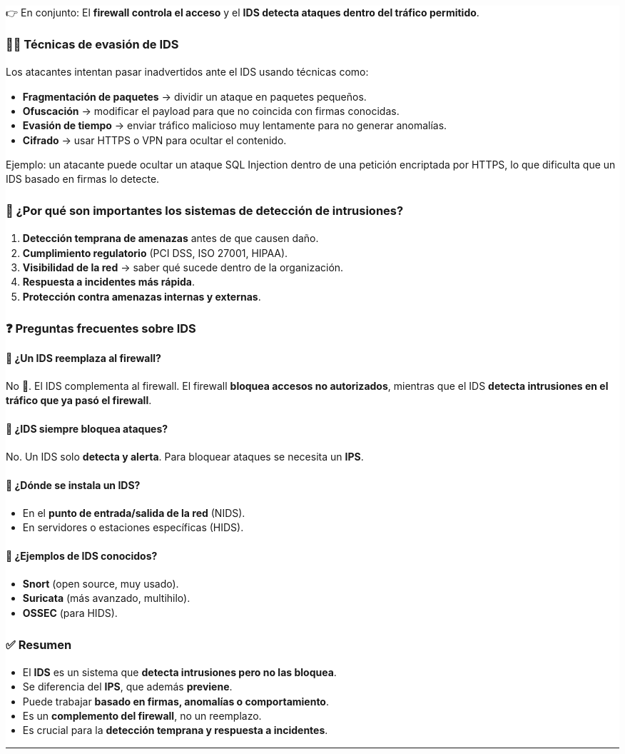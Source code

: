 👉 En conjunto: El **firewall controla el acceso** y el **IDS detecta ataques dentro del tráfico permitido**.

### 🕵️‍♂️ Técnicas de evasión de IDS

Los atacantes intentan pasar inadvertidos ante el IDS usando técnicas como:

- **Fragmentación de paquetes** → dividir un ataque en paquetes pequeños.
- **Ofuscación** → modificar el payload para que no coincida con firmas conocidas.
- **Evasión de tiempo** → enviar tráfico malicioso muy lentamente para no generar anomalías.
- **Cifrado** → usar HTTPS o VPN para ocultar el contenido.

Ejemplo: un atacante puede ocultar un ataque SQL Injection dentro de una petición encriptada por HTTPS, lo que dificulta que un IDS basado en firmas lo detecte.

### 📌 ¿Por qué son importantes los sistemas de detección de intrusiones?

1. **Detección temprana de amenazas** antes de que causen daño.
2. **Cumplimiento regulatorio** (PCI DSS, ISO 27001, HIPAA).
3. **Visibilidad de la red** → saber qué sucede dentro de la organización.
4. **Respuesta a incidentes más rápida**.
5. **Protección contra amenazas internas y externas**.

### ❓ Preguntas frecuentes sobre IDS

#### 🔹 ¿Un IDS reemplaza al firewall?

No 🚫. El IDS complementa al firewall. El firewall **bloquea accesos no autorizados**, mientras que el IDS **detecta intrusiones en el tráfico que ya pasó el firewall**.

#### 🔹 ¿IDS siempre bloquea ataques?

No. Un IDS solo **detecta y alerta**. Para bloquear ataques se necesita un **IPS**.

#### 🔹 ¿Dónde se instala un IDS?

- En el **punto de entrada/salida de la red** (NIDS).
- En servidores o estaciones específicas (HIDS).

#### 🔹 ¿Ejemplos de IDS conocidos?

- **Snort** (open source, muy usado).
- **Suricata** (más avanzado, multihilo).
- **OSSEC** (para HIDS).

### ✅ Resumen

- El **IDS** es un sistema que **detecta intrusiones pero no las bloquea**.
- Se diferencia del **IPS**, que además **previene**.
- Puede trabajar **basado en firmas, anomalías o comportamiento**.
- Es un **complemento del firewall**, no un reemplazo.
- Es crucial para la **detección temprana y respuesta a incidentes**.

---
